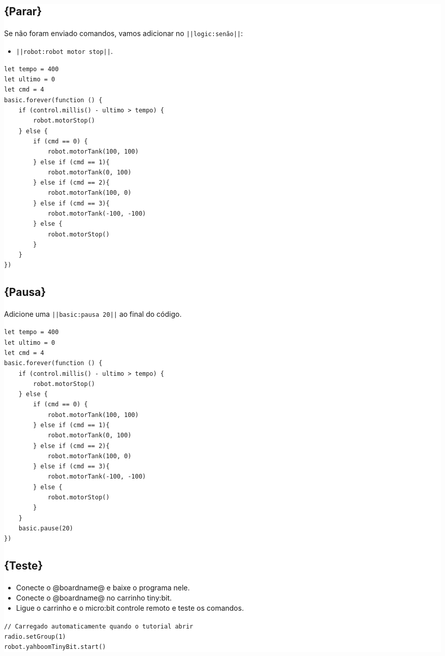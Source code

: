 ## {Parar}
Se não foram enviado comandos, vamos adicionar no ``||logic:senão||``:

- ``||robot:robot motor stop||``.

```blocks
let tempo = 400
let ultimo = 0
let cmd = 4
basic.forever(function () {
    if (control.millis() - ultimo > tempo) {
        robot.motorStop()
    } else {
        if (cmd == 0) {
            robot.motorTank(100, 100)
        } else if (cmd == 1){
            robot.motorTank(0, 100)
        } else if (cmd == 2){
            robot.motorTank(100, 0)
        } else if (cmd == 3){
            robot.motorTank(-100, -100)
        } else {
            robot.motorStop()
        }
    }
})
```

## {Pausa}
Adicione uma ``||basic:pausa 20||`` ao final do código.

```blocks
let tempo = 400
let ultimo = 0
let cmd = 4
basic.forever(function () {
    if (control.millis() - ultimo > tempo) {
        robot.motorStop()
    } else {
        if (cmd == 0) {
            robot.motorTank(100, 100)
        } else if (cmd == 1){
            robot.motorTank(0, 100)
        } else if (cmd == 2){
            robot.motorTank(100, 0)
        } else if (cmd == 3){
            robot.motorTank(-100, -100)
        } else {
            robot.motorStop()
        }
    }
    basic.pause(20)
})
```

## {Teste}
- Conecte o @boardname@ e baixe o programa nele.  
- Conecte o @boardname@ no carrinho tiny:bit.
- Ligue o carrinho e o micro:bit controle remoto e teste os comandos.

```template
// Carregado automaticamente quando o tutorial abrir
radio.setGroup(1)
robot.yahboomTinyBit.start()
```